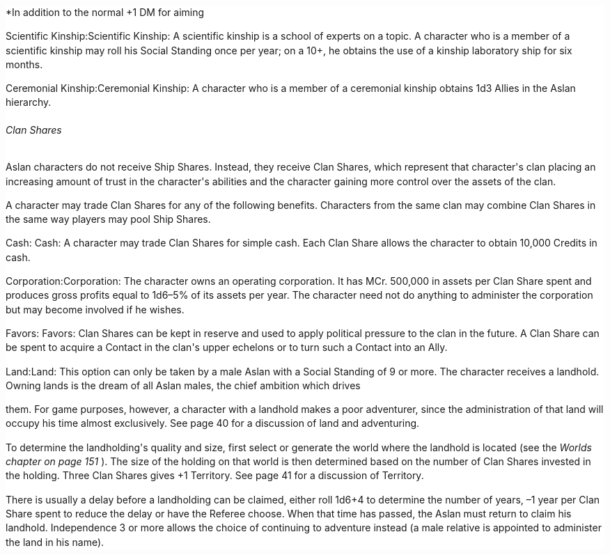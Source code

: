 *In addition to the normal +1 DM for aiming

Scientific Kinship:Scientific Kinship: A scientific kinship is a school of experts on a
topic. A character who is a member of a scientific kinship may roll
his Social Standing once per year; on a 10+, he obtains the use of a
kinship laboratory ship for six months.

Ceremonial Kinship:Ceremonial Kinship: A character who is a member of a ceremonial
kinship obtains 1d3 Allies in the Aslan hierarchy.

###### Clan Shares

Aslan characters do not receive Ship Shares. Instead, they receive
Clan Shares, which represent that character's clan placing an
increasing amount of trust in the character's abilities and the
character gaining more control over the assets of the clan.

A character may trade Clan Shares for any of the following benefits.
Characters from the same clan may combine Clan Shares in the
same way players may pool Ship Shares.

Cash: Cash: A character may trade Clan Shares for simple cash. Each Clan
Share allows the character to obtain 10,000 Credits in cash.

Corporation:Corporation: The character owns an operating corporation. It has
MCr. 500,000 in assets per Clan Share spent and produces gross
profits equal to 1d6–5% of its assets per year. The character need
not do anything to administer the corporation but may become
involved if he wishes.

Favors: Favors: Clan Shares can be kept in reserve and used to apply
political pressure to the clan in the future. A Clan Share can be spent
to acquire a Contact in the clan's upper echelons or to turn such a
Contact into an Ally.

Land:Land: This option can only be taken by a male Aslan with a Social
Standing of 9 or more. The character receives a landhold. Owning
lands is the dream of all Aslan males, the chief ambition which drives

them. For game purposes, however, a character with a landhold
makes a poor adventurer, since the administration of that land will
occupy his time almost exclusively. See page 40 for a discussion of
land and adventuring.

To determine the landholding's quality and size, first select or
generate the world where the landhold is located (see the _Worlds
chapter on page 151_ ). The size of the holding on that world is then
determined based on the number of Clan Shares invested in the
holding. Three Clan Shares gives +1 Territory. See page 41 for a
discussion of Territory.

There is usually a delay before a landholding can be claimed,
either roll 1d6+4 to determine the number of years, –1 year per
Clan Share spent to reduce the delay or have the Referee choose.
When that time has passed, the Aslan must return to claim his
landhold. Independence 3 or more allows the choice of continuing
to adventure instead (a male relative is appointed to administer the
land in his name).
